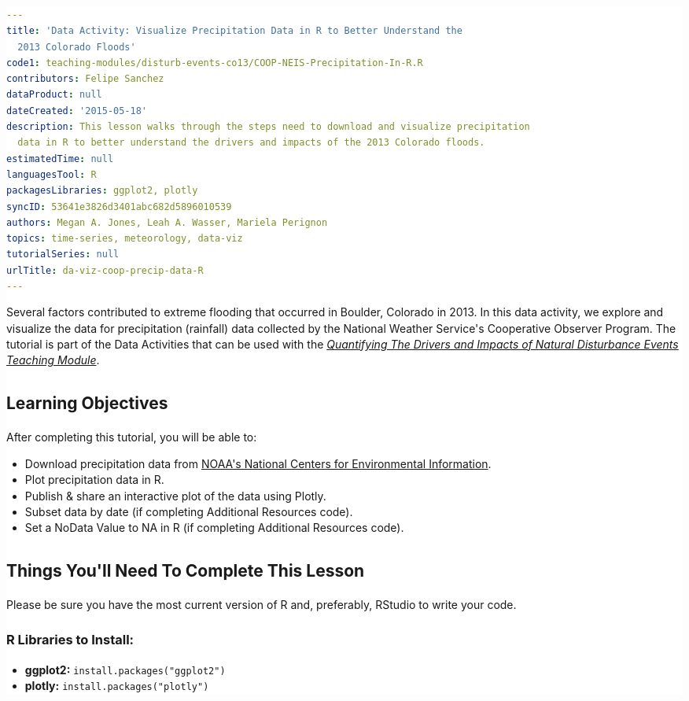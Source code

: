 ```yaml
---
title: 'Data Activity: Visualize Precipitation Data in R to Better Understand the
  2013 Colorado Floods'
code1: teaching-modules/disturb-events-co13/COOP-NEIS-Precipitation-In-R.R
contributors: Felipe Sanchez
dataProduct: null
dateCreated: '2015-05-18'
description: This lesson walks through the steps need to download and visualize precipitation
  data in R to better understand the drivers and impacts of the 2013 Colorado floods.
estimatedTime: null
languagesTool: R
packagesLibraries: ggplot2, plotly
syncID: 53641e3826d3401abc682d5896010539
authors: Megan A. Jones, Leah A. Wasser, Mariela Perignon
topics: time-series, meteorology, data-viz
tutorialSeries: null
urlTitle: da-viz-coop-precip-data-R
---
```



Several factors contributed to extreme flooding that occurred in Boulder, 
Colorado in 2013. In this data activity, we explore and visualize the data for 
precipitation (rainfall) data collected by the National Weather Service's 
Cooperative Observer Program. The tutorial is part of the Data Activities that can be used 
with the 
<a href="https://www.neonscience.org/overview-disturbance-events-co13flood/" target="_blank"> *Quantifying The Drivers and Impacts of Natural Disturbance Events Teaching Module*</a>. 

<div id="ds-objectives" markdown="1">

## Learning Objectives
After completing this tutorial, you will be able to:

* Download precipitation data from 
<a href="http://www.ncdc.noaa.gov/" target="_blank">NOAA's National Centers for Environmental Information</a>. 
* Plot precipitation data in R. 
* Publish & share an interactive plot of the data using Plotly. 
* Subset data by date (if completing Additional Resources code).
* Set a NoData Value to NA in R (if completing Additional Resources code). 

## Things You'll Need To Complete This Lesson
Please be sure you have the most current version of R and, preferably,
RStudio to write your code.

### R Libraries to Install:

* **ggplot2:** `install.packages("ggplot2")`
* **plotly:** `install.packages("plotly")`
